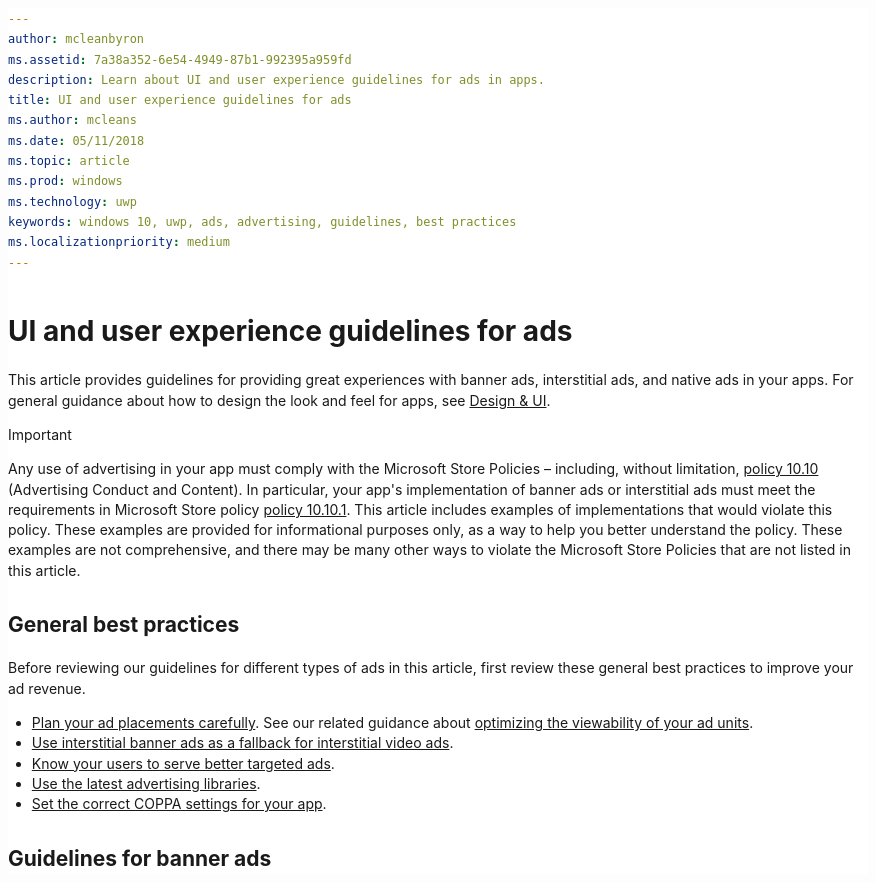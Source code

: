 ```yaml
---
author: mcleanbyron
ms.assetid: 7a38a352-6e54-4949-87b1-992395a959fd
description: Learn about UI and user experience guidelines for ads in apps.
title: UI and user experience guidelines for ads
ms.author: mcleans
ms.date: 05/11/2018
ms.topic: article
ms.prod: windows
ms.technology: uwp
keywords: windows 10, uwp, ads, advertising, guidelines, best practices
ms.localizationpriority: medium
---
```


# UI and user experience guidelines for ads

This article provides guidelines for providing great experiences with banner ads, interstitial ads, and native ads in your apps. For general guidance about how to design the look and feel for apps, see [Design & UI](https://developer.microsoft.com/windows/apps/design).

> [!IMPORTANT]
> Any use of advertising in your app must comply with the Microsoft Store Policies – including, without limitation, [policy 10.10](https://docs.microsoft.com/legal/windows/agreements/store-policies#1010-advertising-conduct-and-content) (Advertising Conduct and Content). In particular, your app's implementation of banner ads or interstitial ads must meet the requirements in Microsoft Store policy [policy 10.10.1](https://docs.microsoft.com/legal/windows/agreements/store-policies#1010-advertising-conduct-and-content). This article includes examples of implementations that would violate this policy. These examples are provided for informational purposes only, as a way to help you better understand the policy. These examples are not comprehensive, and there may be many other ways to violate the Microsoft Store Policies that are not listed in this article.

## General best practices

Before reviewing our guidelines for different types of ads in this article, first review these general best practices to improve your ad revenue.

* [Plan your ad placements carefully](https://blogs.windows.com/buildingapps/2017/04/10/monetizing-app-advertisement-placement/). See our related guidance about [optimizing the viewability of your ad units](optimize-ad-unit-viewability.md).
* [Use interstitial banner ads as a fallback for interstitial video ads](https://blogs.windows.com/buildingapps/2017/04/17/monetizing-app-use-interstitial-banner-fallback-interstitial-video).
* [Know your users to serve better targeted ads](https://blogs.windows.com/buildingapps/2017/05/17/monetize-app-know-user-serve-better-targeted-ads/).
* [Use the latest advertising libraries](https://blogs.windows.com/buildingapps/2017/05/22/earn-money-moving-latest-advertising-libraries/).
* [Set the correct COPPA settings for your app](https://blogs.windows.com/buildingapps/2017/06/21/monetizing-app-set-coppa-settings-app).


## Guidelines for banner ads
